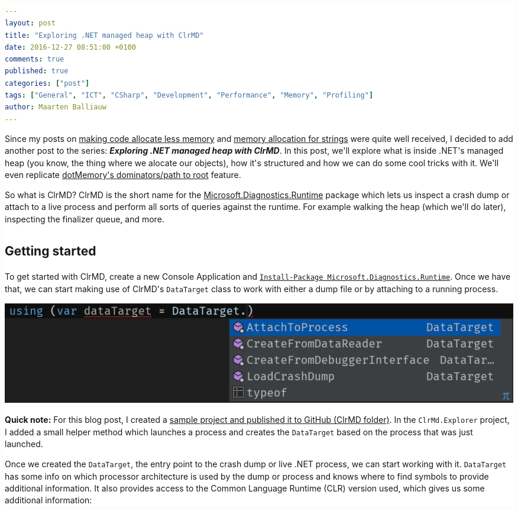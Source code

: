 ```yaml
---
layout: post
title: "Exploring .NET managed heap with ClrMD"
date: 2016-12-27 08:51:00 +0100
comments: true
published: true
categories: ["post"]
tags: ["General", "ICT", "CSharp", "Development", "Performance", "Memory", "Profiling"]
author: Maarten Balliauw
---			
```


Since my posts on [making code allocate less memory](/post/2016/10/19/making-net-code-less-allocatey-garbage-collector.html) and [memory allocation for strings](/post/2016/11/15/exploring-memory-allocation-and-strings.html) were quite well received, I decided to add another post to the series: ***Exploring .NET managed heap with ClrMD***. In this post, we'll explore what is inside .NET's managed heap (you know, the thing where we alocate our objects), how it's structured and how we can do some cool tricks with it. We'll even replicate [dotMemory's dominators/path to root](https://www.jetbrains.com/help/dotmemory/Retained_by.html) feature.

So what is ClrMD? ClrMD is the short name for the [Microsoft.Diagnostics.Runtime](http://www.nuget.org/packages/Microsoft.Diagnostics.Runtime) package which lets us inspect a crash dump or attach to a live process and perform all sorts of queries against the runtime. For example walking the heap (which we'll do later), inspecting the finalizer queue, and more.

## Getting started

To get started with ClrMD, create a new Console Application and [`Install-Package Microsoft.Diagnostics.Runtime`](http://www.nuget.org/packages/Microsoft.Diagnostics.Runtime). Once we have that, we can start making use of ClrMD's `DataTarget` class to work with either a dump file or by attaching to a running process.

![Using ClrMD DataTarget to attach to a process](/images/2016-12-28-exploring-.net-managed-heap-with-clrmd/datatarget-attachtoprocess.png)

<p class="notice">
  <strong>Quick note:</strong>
  For this blog post, I created a <a href="https://github.com/maartenba/memory-demos">sample project and published it to GitHub (ClrMD folder)</a>. In the <code>ClrMd.Explorer</code> project, I added a small helper method which launches a process and creates the <code>DataTarget</code> based on the process that was just launched.
</p>

Once we created the `DataTarget`, the entry point to the crash dump or live .NET process, we can start working with it. `DataTarget` has some info on which processor architecture is used by the dump or process and knows where to find symbols to provide additional information. It also provides access to the Common Language Runtime (CLR) version used, which gives us some additional information:
